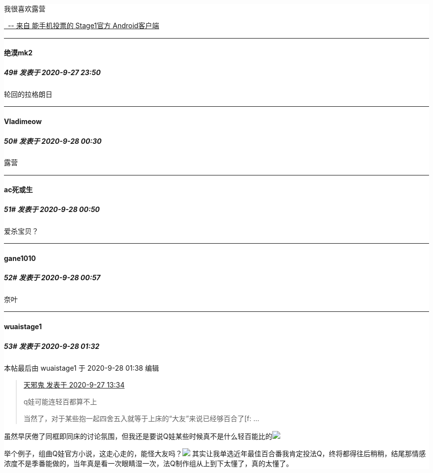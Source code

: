 
我很喜欢露营

[  -- 来自 能手机投票的 Stage1官方 Android客户端](https://www.coolapk.com/apk/140634)


-----

####  绝漠mk2  
##### 49#       发表于 2020-9-27 23:50


轮回的拉格朗日


-----

####  Vladimeow  
##### 50#       发表于 2020-9-28 00:30


露营 


-----

####  ac死或生  
##### 51#       发表于 2020-9-28 00:50


爱杀宝贝？


-----

####  gane1010  
##### 52#       发表于 2020-9-28 00:57


奈叶


-----

####  wuaistage1  
##### 53#       发表于 2020-9-28 01:32


 本帖最后由 wuaistage1 于 2020-9-28 01:38 编辑 
<blockquote><a href="httphttps://bbs.saraba1st.com/2b/forum.php?mod=redirect&amp;goto=findpost&amp;pid=48872276&amp;ptid=1962121" target="_blank">天邪鬼 发表于 2020-9-27 13:34</a>

q娃可能连轻百都算不上

当然了，对于某些抱一起四舍五入就等于上床的“大友”来说已经够百合了[f: ...</blockquote>
虽然早厌倦了同框即同床的讨论氛围，但我还是要说Q娃某些时候真不是什么轻百能比的<img src="https://static.saraba1st.com/image/smiley/face2017/068.png" referrerpolicy="no-referrer">


举个例子，组曲Q娃官方小说，这走心走的，能怪大友吗？<img src="https://static.saraba1st.com/image/smiley/face2017/068.png" referrerpolicy="no-referrer"> 其实让我单选近年最佳百合番我肯定投法Q，终将都得往后稍稍，结尾那情感浓度不是季番能做的，当年真是看一次眼睛湿一次，法Q制作组从上到下太懂了，真的太懂了。
